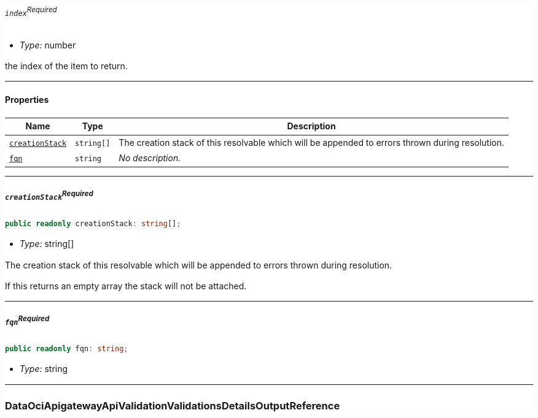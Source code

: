 ###### `index`<sup>Required</sup> <a name="index" id="rhizo-co-terraform-provider-oci.dataOciApigatewayApiValidation.DataOciApigatewayApiValidationValidationsDetailsList.get.parameter.index"></a>

- *Type:* number

the index of the item to return.

---


#### Properties <a name="Properties" id="Properties"></a>

| **Name** | **Type** | **Description** |
| --- | --- | --- |
| <code><a href="#rhizo-co-terraform-provider-oci.dataOciApigatewayApiValidation.DataOciApigatewayApiValidationValidationsDetailsList.property.creationStack">creationStack</a></code> | <code>string[]</code> | The creation stack of this resolvable which will be appended to errors thrown during resolution. |
| <code><a href="#rhizo-co-terraform-provider-oci.dataOciApigatewayApiValidation.DataOciApigatewayApiValidationValidationsDetailsList.property.fqn">fqn</a></code> | <code>string</code> | *No description.* |

---

##### `creationStack`<sup>Required</sup> <a name="creationStack" id="rhizo-co-terraform-provider-oci.dataOciApigatewayApiValidation.DataOciApigatewayApiValidationValidationsDetailsList.property.creationStack"></a>

```typescript
public readonly creationStack: string[];
```

- *Type:* string[]

The creation stack of this resolvable which will be appended to errors thrown during resolution.

If this returns an empty array the stack will not be attached.

---

##### `fqn`<sup>Required</sup> <a name="fqn" id="rhizo-co-terraform-provider-oci.dataOciApigatewayApiValidation.DataOciApigatewayApiValidationValidationsDetailsList.property.fqn"></a>

```typescript
public readonly fqn: string;
```

- *Type:* string

---


### DataOciApigatewayApiValidationValidationsDetailsOutputReference <a name="DataOciApigatewayApiValidationValidationsDetailsOutputReference" id="rhizo-co-terraform-provider-oci.dataOciApigatewayApiValidation.DataOciApigatewayApiValidationValidationsDetailsOutputReference"></a>

